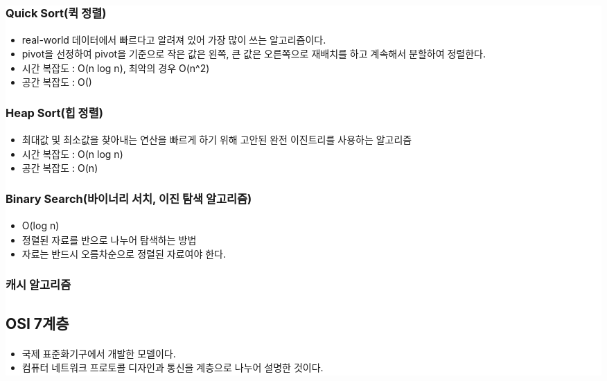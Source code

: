 ### Quick Sort(퀵 정렬)

* real-world 데이터에서 빠르다고 알려져 있어 가장 많이 쓰는 알고리즘이다.
* pivot을 선정하여 pivot을 기준으로 작은 값은 왼쪽, 큰 값은 오른쪽으로 재배치를 하고 계속해서 분할하여 정렬한다.
* 시간 복잡도 : O(n log n), 최악의 경우 O(n^2)
* 공간 복잡도 : O()

### Heap Sort(힙 정렬)

- 최대값 및 최소값을 찾아내는 연산을 빠르게 하기 위해 고안된 완전 이진트리를 사용하는 알고리즘
- 시간 복잡도 : O(n log n)
- 공간 복잡도 : O(n)

### Binary Search(바이너리 서치, 이진 탐색 알고리즘)

* O(log n)
* 정렬된 자료를 반으로 나누어 탐색하는 방법
* 자료는 반드시 오름차순으로 정렬된 자료여야 한다.

### 캐시 알고리즘

## OSI 7계층

* 국제 표준화기구에서 개발한 모델이다.
* 컴퓨터 네트워크 프로토콜 디자인과 통신을 계층으로 나누어 설명한 것이다.
